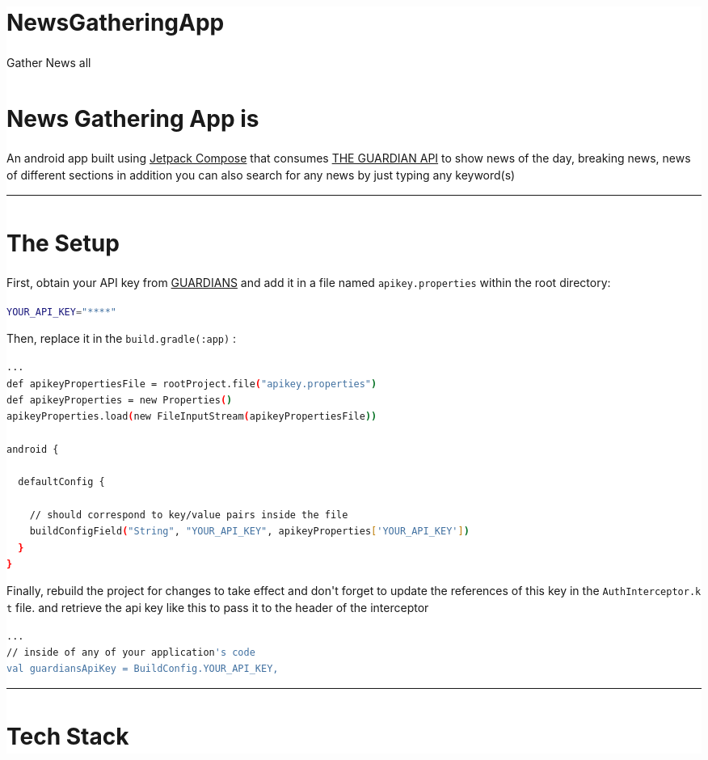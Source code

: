 # NewsGatheringApp
Gather News all 
# News Gathering App is
An android app built using [Jetpack Compose](https://developer.android.com/jetpack/compose) that consumes [THE GUARDIAN API](https://open-platform.theguardian.com/documentation) to show news of the day, breaking news, news of different sections in addition you can also search for any news by just typing any keyword(s) 


---
# The Setup 
First, obtain your API key from [GUARDIANS](https://open-platform.theguardian.com/documentation) and add it in a file named `apikey.properties` within the root directory:

```bash
YOUR_API_KEY="****"
```

Then, replace it in the `build.gradle(:app)` :

```bash
...
def apikeyPropertiesFile = rootProject.file("apikey.properties")
def apikeyProperties = new Properties()
apikeyProperties.load(new FileInputStream(apikeyPropertiesFile))
 
android {

  defaultConfig {
     
    // should correspond to key/value pairs inside the file   
    buildConfigField("String", "YOUR_API_KEY", apikeyProperties['YOUR_API_KEY'])
  }
}

```

Finally, rebuild the project for changes to take effect and don't forget to update the references of this key in the `AuthInterceptor.kt` file.
and retrieve the api key like this to pass it to the header of the interceptor

```bash
...
// inside of any of your application's code
val guardiansApiKey = BuildConfig.YOUR_API_KEY,
```



---
# Tech Stack
